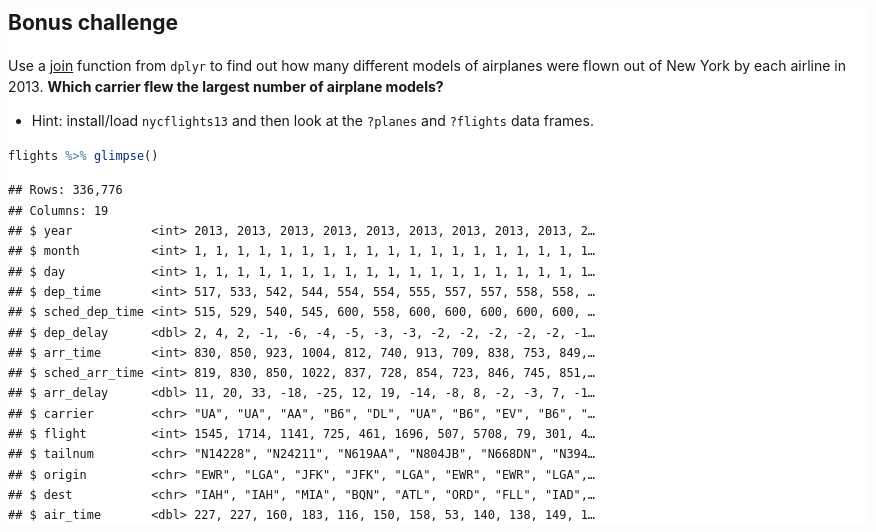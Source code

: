 ## Bonus challenge

Use a [join](https://dplyr.tidyverse.org/reference/mutate-joins.html)
function from `dplyr` to find out how many different models of airplanes
were flown out of New York by each airline in 2013. **Which carrier flew
the largest number of airplane models?**

-   Hint: install/load `nycflights13` and then look at the `?planes` and
    `?flights` data frames.

``` r
flights %>% glimpse()
```

    ## Rows: 336,776
    ## Columns: 19
    ## $ year           <int> 2013, 2013, 2013, 2013, 2013, 2013, 2013, 2013, 2013, 2…
    ## $ month          <int> 1, 1, 1, 1, 1, 1, 1, 1, 1, 1, 1, 1, 1, 1, 1, 1, 1, 1, 1…
    ## $ day            <int> 1, 1, 1, 1, 1, 1, 1, 1, 1, 1, 1, 1, 1, 1, 1, 1, 1, 1, 1…
    ## $ dep_time       <int> 517, 533, 542, 544, 554, 554, 555, 557, 557, 558, 558, …
    ## $ sched_dep_time <int> 515, 529, 540, 545, 600, 558, 600, 600, 600, 600, 600, …
    ## $ dep_delay      <dbl> 2, 4, 2, -1, -6, -4, -5, -3, -3, -2, -2, -2, -2, -2, -1…
    ## $ arr_time       <int> 830, 850, 923, 1004, 812, 740, 913, 709, 838, 753, 849,…
    ## $ sched_arr_time <int> 819, 830, 850, 1022, 837, 728, 854, 723, 846, 745, 851,…
    ## $ arr_delay      <dbl> 11, 20, 33, -18, -25, 12, 19, -14, -8, 8, -2, -3, 7, -1…
    ## $ carrier        <chr> "UA", "UA", "AA", "B6", "DL", "UA", "B6", "EV", "B6", "…
    ## $ flight         <int> 1545, 1714, 1141, 725, 461, 1696, 507, 5708, 79, 301, 4…
    ## $ tailnum        <chr> "N14228", "N24211", "N619AA", "N804JB", "N668DN", "N394…
    ## $ origin         <chr> "EWR", "LGA", "JFK", "JFK", "LGA", "EWR", "EWR", "LGA",…
    ## $ dest           <chr> "IAH", "IAH", "MIA", "BQN", "ATL", "ORD", "FLL", "IAD",…
    ## $ air_time       <dbl> 227, 227, 160, 183, 116, 150, 158, 53, 140, 138, 149, 1…